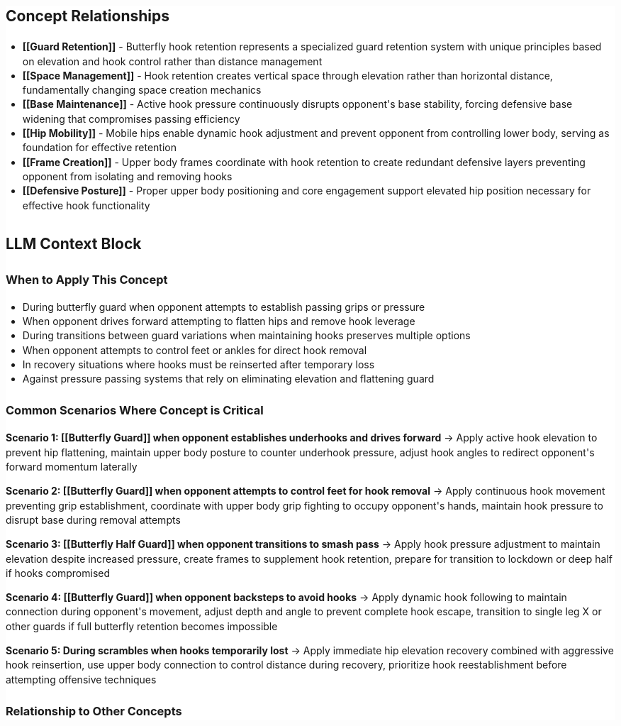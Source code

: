 ## Concept Relationships

- **[[Guard Retention]]** - Butterfly hook retention represents a specialized guard retention system with unique principles based on elevation and hook control rather than distance management
- **[[Space Management]]** - Hook retention creates vertical space through elevation rather than horizontal distance, fundamentally changing space creation mechanics
- **[[Base Maintenance]]** - Active hook pressure continuously disrupts opponent's base stability, forcing defensive base widening that compromises passing efficiency
- **[[Hip Mobility]]** - Mobile hips enable dynamic hook adjustment and prevent opponent from controlling lower body, serving as foundation for effective retention
- **[[Frame Creation]]** - Upper body frames coordinate with hook retention to create redundant defensive layers preventing opponent from isolating and removing hooks
- **[[Defensive Posture]]** - Proper upper body positioning and core engagement support elevated hip position necessary for effective hook functionality

## LLM Context Block

### When to Apply This Concept

- During butterfly guard when opponent attempts to establish passing grips or pressure
- When opponent drives forward attempting to flatten hips and remove hook leverage
- During transitions between guard variations when maintaining hooks preserves multiple options
- When opponent attempts to control feet or ankles for direct hook removal
- In recovery situations where hooks must be reinserted after temporary loss
- Against pressure passing systems that rely on eliminating elevation and flattening guard

### Common Scenarios Where Concept is Critical

**Scenario 1: [[Butterfly Guard]] when opponent establishes underhooks and drives forward**
→ Apply active hook elevation to prevent hip flattening, maintain upper body posture to counter underhook pressure, adjust hook angles to redirect opponent's forward momentum laterally

**Scenario 2: [[Butterfly Guard]] when opponent attempts to control feet for hook removal**
→ Apply continuous hook movement preventing grip establishment, coordinate with upper body grip fighting to occupy opponent's hands, maintain hook pressure to disrupt base during removal attempts

**Scenario 3: [[Butterfly Half Guard]] when opponent transitions to smash pass**
→ Apply hook pressure adjustment to maintain elevation despite increased pressure, create frames to supplement hook retention, prepare for transition to lockdown or deep half if hooks compromised

**Scenario 4: [[Butterfly Guard]] when opponent backsteps to avoid hooks**
→ Apply dynamic hook following to maintain connection during opponent's movement, adjust depth and angle to prevent complete hook escape, transition to single leg X or other guards if full butterfly retention becomes impossible

**Scenario 5: During scrambles when hooks temporarily lost**
→ Apply immediate hip elevation recovery combined with aggressive hook reinsertion, use upper body connection to control distance during recovery, prioritize hook reestablishment before attempting offensive techniques

### Relationship to Other Concepts
